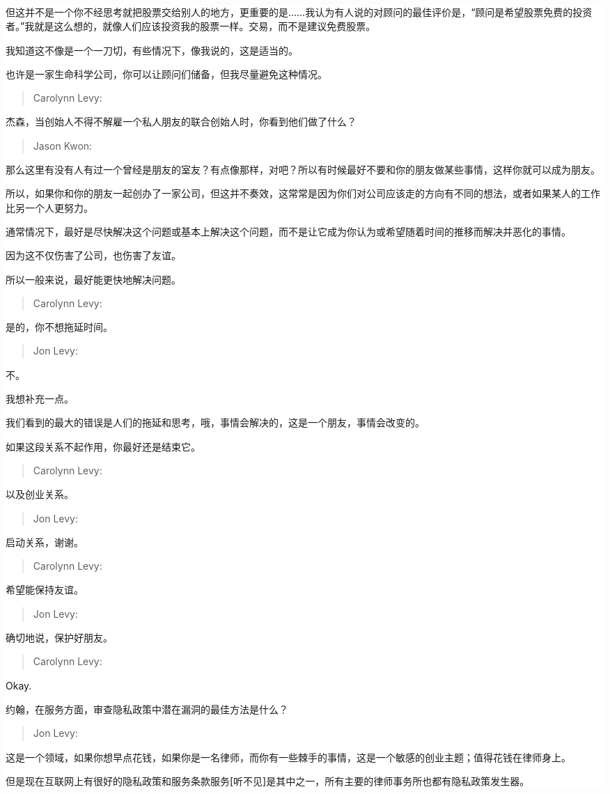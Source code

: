 但这并不是一个你不经思考就把股票交给别人的地方，更重要的是……我认为有人说的对顾问的最佳评价是，“顾问是希望股票免费的投资者。”我就是这么想的，就像人们应该投资我的股票一样。交易，而不是建议免费股票。

我知道这不像是一个一刀切，有些情况下，像我说的，这是适当的。

也许是一家生命科学公司，你可以让顾问们储备，但我尽量避免这种情况。

> Carolynn Levy:

杰森，当创始人不得不解雇一个私人朋友的联合创始人时，你看到他们做了什么？

> Jason Kwon:

那么这里有没有人有过一个曾经是朋友的室友？有点像那样，对吧？所以有时候最好不要和你的朋友做某些事情，这样你就可以成为朋友。

所以，如果你和你的朋友一起创办了一家公司，但这并不奏效，这常常是因为你们对公司应该走的方向有不同的想法，或者如果某人的工作比另一个人更努力。

通常情况下，最好是尽快解决这个问题或基本上解决这个问题，而不是让它成为你认为或希望随着时间的推移而解决并恶化的事情。

因为这不仅伤害了公司，也伤害了友谊。

所以一般来说，最好能更快地解决问题。

> Carolynn Levy:

是的，你不想拖延时间。

> Jon Levy:

不。

我想补充一点。

我们看到的最大的错误是人们的拖延和思考，哦，事情会解决的，这是一个朋友，事情会改变的。

如果这段关系不起作用，你最好还是结束它。

> Carolynn Levy:

以及创业关系。

> Jon Levy:

启动关系，谢谢。

> Carolynn Levy:

希望能保持友谊。

> Jon Levy:

确切地说，保护好朋友。

> Carolynn Levy:

Okay.

约翰，在服务方面，审查隐私政策中潜在漏洞的最佳方法是什么？

> Jon Levy:

这是一个领域，如果你想早点花钱，如果你是一名律师，而你有一些棘手的事情，这是一个敏感的创业主题；值得花钱在律师身上。

但是现在互联网上有很好的隐私政策和服务条款服务[听不见]是其中之一，所有主要的律师事务所也都有隐私政策发生器。
